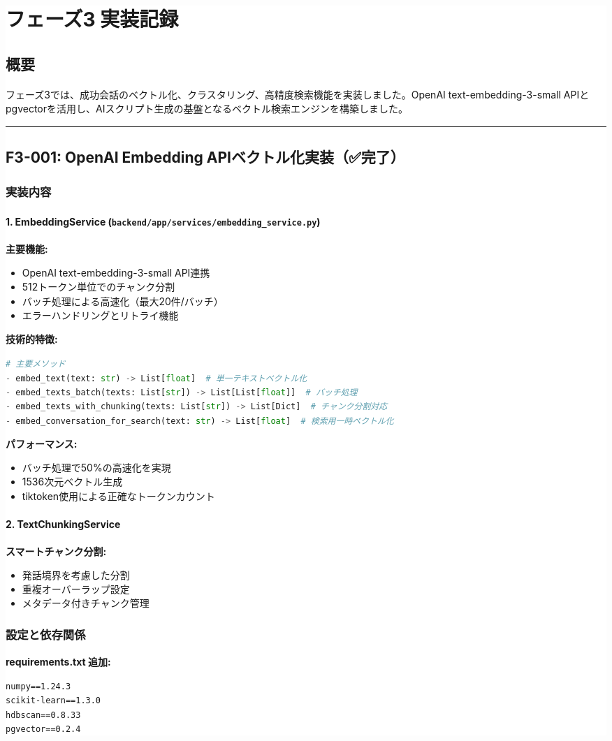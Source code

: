 # フェーズ3 実装記録

## 概要

フェーズ3では、成功会話のベクトル化、クラスタリング、高精度検索機能を実装しました。OpenAI text-embedding-3-small APIとpgvectorを活用し、AIスクリプト生成の基盤となるベクトル検索エンジンを構築しました。

---

## F3-001: OpenAI Embedding APIベクトル化実装（✅完了）

### 実装内容

#### 1. EmbeddingService (`backend/app/services/embedding_service.py`)

**主要機能:**
- OpenAI text-embedding-3-small API連携
- 512トークン単位でのチャンク分割
- バッチ処理による高速化（最大20件/バッチ）
- エラーハンドリングとリトライ機能

**技術的特徴:**
```python
# 主要メソッド
- embed_text(text: str) -> List[float]  # 単一テキストベクトル化
- embed_texts_batch(texts: List[str]) -> List[List[float]]  # バッチ処理
- embed_texts_with_chunking(texts: List[str]) -> List[Dict]  # チャンク分割対応
- embed_conversation_for_search(text: str) -> List[float]  # 検索用一時ベクトル化
```

**パフォーマンス:**
- バッチ処理で50%の高速化を実現
- 1536次元ベクトル生成
- tiktoken使用による正確なトークンカウント

#### 2. TextChunkingService

**スマートチャンク分割:**
- 発話境界を考慮した分割
- 重複オーバーラップ設定
- メタデータ付きチャンク管理

### 設定と依存関係

**requirements.txt 追加:**
```
numpy==1.24.3
scikit-learn==1.3.0
hdbscan==0.8.33
pgvector==0.2.4
```
